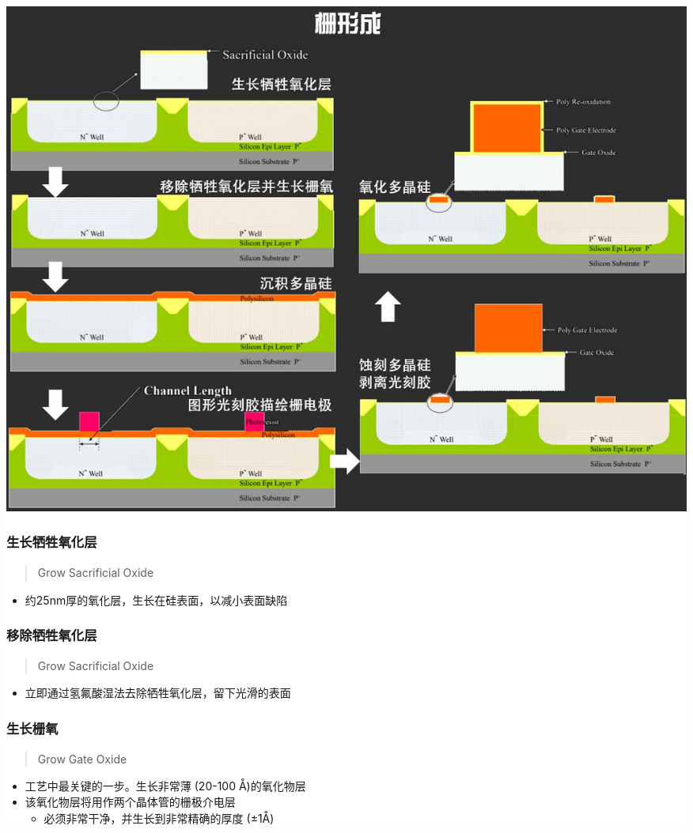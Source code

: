 <img src=" ../fig/ME06/ME06_chapter03_fig06.jpg" style="zoom:125%;" />

### 生长牺牲氧化层

> Grow Sacrificial Oxide

- 约25nm厚的氧化层，生长在硅表面，以减小表面缺陷

### 移除牺牲氧化层

> Grow Sacrificial Oxide

- 立即通过氢氟酸湿法去除牺牲氧化层，留下光滑的表面

### 生长栅氧

> Grow Gate Oxide

- 工艺中最关键的一步。生长非常薄 (20-100 Å)的氧化物层
- 该氧化物层将用作两个晶体管的栅极介电层
  - 必须非常干净，并生长到非常精确的厚度 (±1Å)
